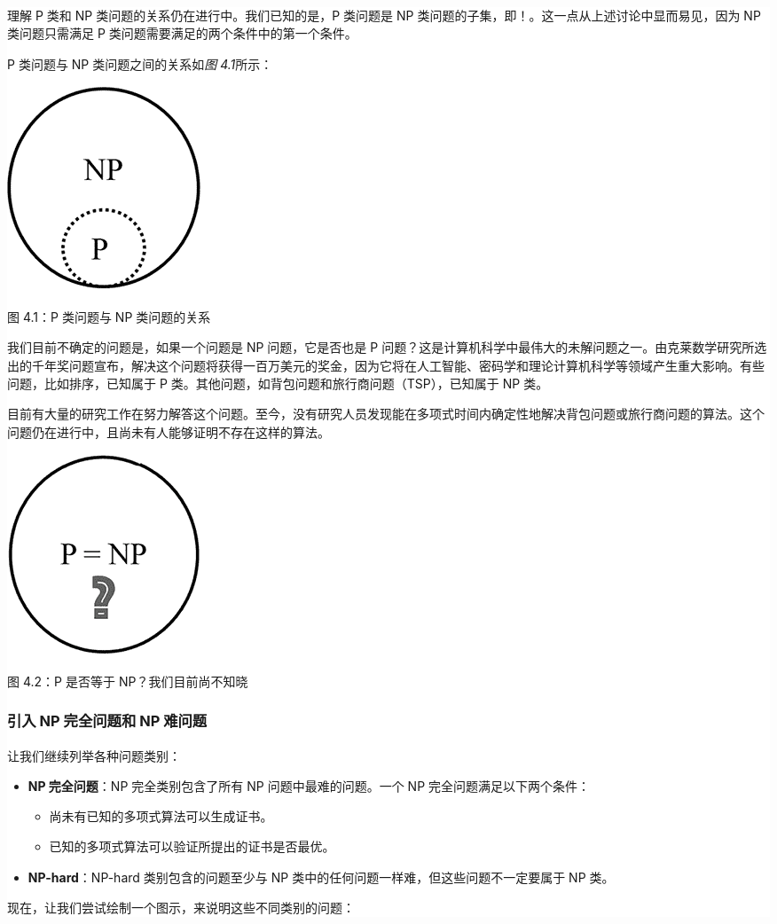 理解 P 类和 NP 类问题的关系仍在进行中。我们已知的是，P 类问题是 NP 类问题的子集，即！[](img/B18046_04_001.png)。这一点从上述讨论中显而易见，因为 NP 类问题只需满足 P 类问题需要满足的两个条件中的第一个条件。

P 类问题与 NP 类问题之间的关系如*图 4.1*所示：

![维恩图 描述自动生成，置信度较低](img/B18046_04_01.png)

图 4.1：P 类问题与 NP 类问题的关系

我们目前不确定的问题是，如果一个问题是 NP 问题，它是否也是 P 问题？这是计算机科学中最伟大的未解问题之一。由克莱数学研究所选出的千年奖问题宣布，解决这个问题将获得一百万美元的奖金，因为它将在人工智能、密码学和理论计算机科学等领域产生重大影响。有些问题，比如排序，已知属于 P 类。其他问题，如背包问题和旅行商问题（TSP），已知属于 NP 类。

目前有大量的研究工作在努力解答这个问题。至今，没有研究人员发现能在多项式时间内确定性地解决背包问题或旅行商问题的算法。这个问题仍在进行中，且尚未有人能够证明不存在这样的算法。

![维恩图 描述自动生成](img/B18046_04_02.png)

图 4.2：P 是否等于 NP？我们目前尚不知晓

### 引入 NP 完全问题和 NP 难问题

让我们继续列举各种问题类别：

+   **NP 完全问题**：NP 完全类别包含了所有 NP 问题中最难的问题。一个 NP 完全问题满足以下两个条件：

    +   尚未有已知的多项式算法可以生成证书。

    +   已知的多项式算法可以验证所提出的证书是否最优。

+   **NP-hard**：NP-hard 类别包含的问题至少与 NP 类中的任何问题一样难，但这些问题不一定要属于 NP 类。

现在，让我们尝试绘制一个图示，来说明这些不同类别的问题：
